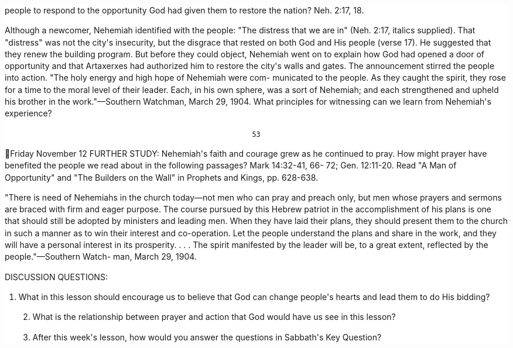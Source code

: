 people to respond to the opportunity God had given them to
restore the nation? Neh. 2:17, 18.

   Although a newcomer, Nehemiah identified with the people:
"The distress that we are in" (Neh. 2:17, italics supplied). That
"distress" was not the city's insecurity, but the disgrace that
rested on both God and His people (verse 17). He suggested
that they renew the building program. But before they could
object, Nehemiah went on to explain how God had opened a
door of opportunity and that Artaxerxes had authorized him
to restore the city's walls and gates. The announcement stirred
the people into action.
   "The holy energy and high hope of Nehemiah were com-
municated to the people. As they caught the spirit, they rose
for a time to the moral level of their leader. Each, in his own
sphere, was a sort of Nehemiah; and each strengthened and
upheld his brother in the work."—Southern Watchman, March
29, 1904.
  What principles for witnessing can we learn from
Nehemiah's experience?


                                                               53
Friday                                      November 12
FURTHER STUDY: Nehemiah's faith and courage grew as he
continued to pray. How might prayer have benefited the people
we read about in the following passages? Mark 14:32-41, 66-
72; Gen. 12:11-20.
  Read "A Man of Opportunity" and "The Builders on the
Wall" in Prophets and Kings, pp. 628-638.

   "There is need of Nehemiahs in the church today—not men
who can pray and preach only, but men whose prayers and
sermons are braced with firm and eager purpose. The course
pursued by this Hebrew patriot in the accomplishment of his
plans is one that should still be adopted by ministers and
leading men. When they have laid their plans, they should
present them to the church in such a manner as to win their
interest and co-operation. Let the people understand the plans
and share in the work, and they will have a personal interest
in its prosperity. . . . The spirit manifested by the leader will
be, to a great extent, reflected by the people."—Southern Watch-
man, March 29, 1904.

DISCUSSION QUESTIONS:
  1. What in this lesson should encourage us to believe that
     God can change people's hearts and lead them to do His
     bidding?

     2. What is the relationship between prayer and action that
        God would have us see in this lesson?

     3. After this week's lesson, how would you answer the
        questions in Sabbath's Key Question?
